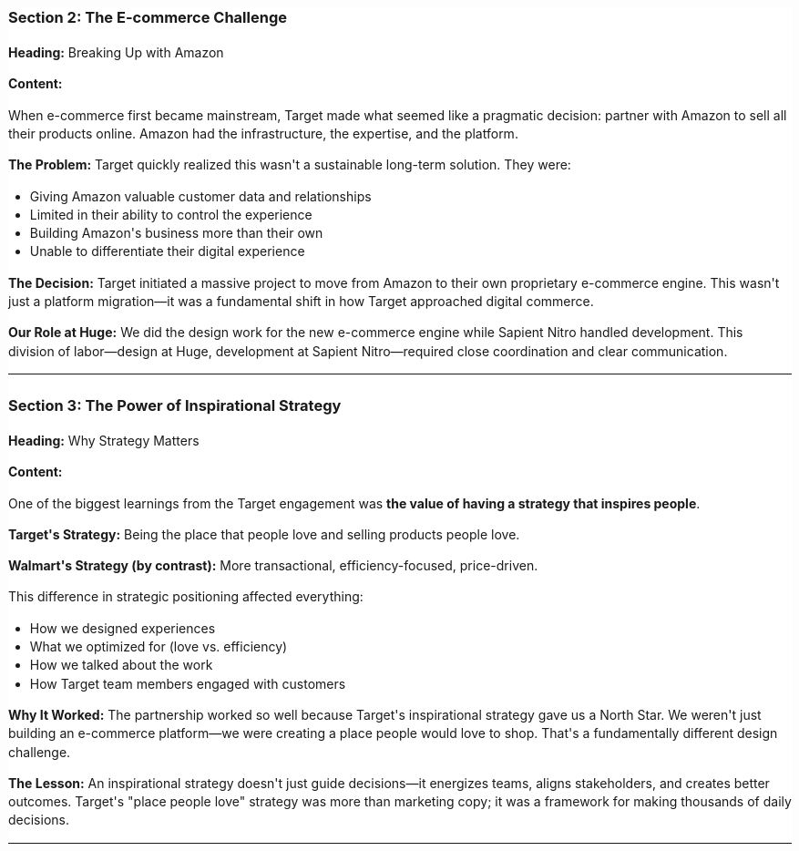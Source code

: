 
### Section 2: The E-commerce Challenge

**Heading:** Breaking Up with Amazon

**Content:**

When e-commerce first became mainstream, Target made what seemed like a pragmatic decision: partner with Amazon to sell all their products online. Amazon had the infrastructure, the expertise, and the platform.

**The Problem:**
Target quickly realized this wasn't a sustainable long-term solution. They were:
- Giving Amazon valuable customer data and relationships
- Limited in their ability to control the experience
- Building Amazon's business more than their own
- Unable to differentiate their digital experience

**The Decision:**
Target initiated a massive project to move from Amazon to their own proprietary e-commerce engine. This wasn't just a platform migration—it was a fundamental shift in how Target approached digital commerce.

**Our Role at Huge:**
We did the design work for the new e-commerce engine while Sapient Nitro handled development. This division of labor—design at Huge, development at Sapient Nitro—required close coordination and clear communication.

---

### Section 3: The Power of Inspirational Strategy

**Heading:** Why Strategy Matters

**Content:**

One of the biggest learnings from the Target engagement was **the value of having a strategy that inspires people**.

**Target's Strategy:**
Being the place that people love and selling products people love.

**Walmart's Strategy (by contrast):**
More transactional, efficiency-focused, price-driven.

This difference in strategic positioning affected everything:
- How we designed experiences
- What we optimized for (love vs. efficiency)
- How we talked about the work
- How Target team members engaged with customers

**Why It Worked:**
The partnership worked so well because Target's inspirational strategy gave us a North Star. We weren't just building an e-commerce platform—we were creating a place people would love to shop. That's a fundamentally different design challenge.

**The Lesson:**
An inspirational strategy doesn't just guide decisions—it energizes teams, aligns stakeholders, and creates better outcomes. Target's "place people love" strategy was more than marketing copy; it was a framework for making thousands of daily decisions.

---